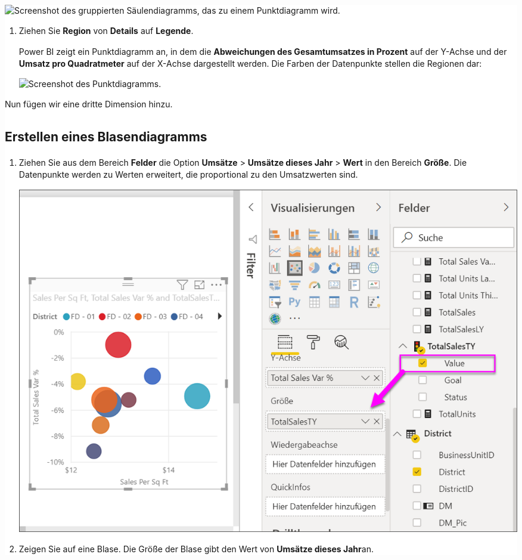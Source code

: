    ![Screenshot des gruppierten Säulendiagramms, das zu einem Punktdiagramm wird.](media/power-bi-visualization-scatter/power-bi-scatter-new.png)

1. Ziehen Sie **Region** von **Details** auf **Legende**.

    Power BI zeigt ein Punktdiagramm an, in dem die **Abweichungen des Gesamtumsatzes in Prozent** auf der Y-Achse und der **Umsatz pro Quadratmeter** auf der X-Achse dargestellt werden. Die Farben der Datenpunkte stellen die Regionen dar:

    ![Screenshot des Punktdiagramms.](media/power-bi-visualization-scatter/power-bi-scatter2.png)

Nun fügen wir eine dritte Dimension hinzu.

## <a name="create-a-bubble-chart"></a>Erstellen eines Blasendiagramms

1. Ziehen Sie aus dem Bereich **Felder** die Option **Umsätze** > **Umsätze dieses Jahr** > **Wert** in den Bereich **Größe**. Die Datenpunkte werden zu Werten erweitert, die proportional zu den Umsatzwerten sind.

   ![Screenshot des Punktdiagramms, das durch Hinzufügen von „Umsatzwert“ zum Bereich „Größe“ zu einem Blasendiagramm wird.](media/power-bi-visualization-scatter/power-bi-scatter-chart-size.png)

1. Zeigen Sie auf eine Blase. Die Größe der Blase gibt den Wert von **Umsätze dieses Jahr**an.
